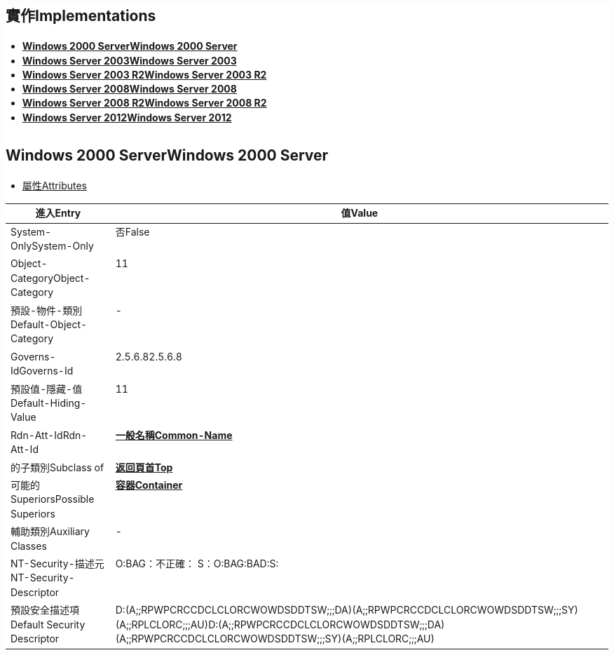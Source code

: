 ## <a name="implementations"></a><span data-ttu-id="36166-120">實作</span><span class="sxs-lookup"><span data-stu-id="36166-120">Implementations</span></span>

-   [<span data-ttu-id="36166-121">**Windows 2000 Server**</span><span class="sxs-lookup"><span data-stu-id="36166-121">**Windows 2000 Server**</span></span>](#windows-2000-server)
-   [<span data-ttu-id="36166-122">**Windows Server 2003**</span><span class="sxs-lookup"><span data-stu-id="36166-122">**Windows Server 2003**</span></span>](#windows-server-2003)
-   [<span data-ttu-id="36166-123">**Windows Server 2003 R2**</span><span class="sxs-lookup"><span data-stu-id="36166-123">**Windows Server 2003 R2**</span></span>](#windows-server-2003-r2)
-   [<span data-ttu-id="36166-124">**Windows Server 2008**</span><span class="sxs-lookup"><span data-stu-id="36166-124">**Windows Server 2008**</span></span>](#windows-server-2008)
-   [<span data-ttu-id="36166-125">**Windows Server 2008 R2**</span><span class="sxs-lookup"><span data-stu-id="36166-125">**Windows Server 2008 R2**</span></span>](#windows-server-2008-r2)
-   [<span data-ttu-id="36166-126">**Windows Server 2012**</span><span class="sxs-lookup"><span data-stu-id="36166-126">**Windows Server 2012**</span></span>](#windows-server-2012)

## <a name="windows-2000-server"></a><span data-ttu-id="36166-127">Windows 2000 Server</span><span class="sxs-lookup"><span data-stu-id="36166-127">Windows 2000 Server</span></span>

-   [<span data-ttu-id="36166-128">屬性</span><span class="sxs-lookup"><span data-stu-id="36166-128">Attributes</span></span>](#windows-2000-server-attributes)



| <span data-ttu-id="36166-129">進入</span><span class="sxs-lookup"><span data-stu-id="36166-129">Entry</span></span> | <span data-ttu-id="36166-130">值</span><span class="sxs-lookup"><span data-stu-id="36166-130">Value</span></span> |
|-----------------------------|----------------------------------------------------------------------------------------------|
| <span data-ttu-id="36166-131">System-Only</span><span class="sxs-lookup"><span data-stu-id="36166-131">System-Only</span></span>                 | <span data-ttu-id="36166-132">否</span><span class="sxs-lookup"><span data-stu-id="36166-132">False</span></span>                                                                                        |
| <span data-ttu-id="36166-133">Object-Category</span><span class="sxs-lookup"><span data-stu-id="36166-133">Object-Category</span></span>             | <span data-ttu-id="36166-134">1</span><span class="sxs-lookup"><span data-stu-id="36166-134">1</span></span>                                                                                            |
| <span data-ttu-id="36166-135">預設-物件-類別</span><span class="sxs-lookup"><span data-stu-id="36166-135">Default-Object-Category</span></span>     | \-                                                                                           |
| <span data-ttu-id="36166-136">Governs-Id</span><span class="sxs-lookup"><span data-stu-id="36166-136">Governs-Id</span></span>                  | <span data-ttu-id="36166-137">2.5.6.8</span><span class="sxs-lookup"><span data-stu-id="36166-137">2.5.6.8</span></span>                                                                                      |
| <span data-ttu-id="36166-138">預設值-隱藏-值</span><span class="sxs-lookup"><span data-stu-id="36166-138">Default-Hiding-Value</span></span>        | <span data-ttu-id="36166-139">1</span><span class="sxs-lookup"><span data-stu-id="36166-139">1</span></span>                                                                                            |
| <span data-ttu-id="36166-140">Rdn-Att-Id</span><span class="sxs-lookup"><span data-stu-id="36166-140">Rdn-Att-Id</span></span>                  | [<span data-ttu-id="36166-141">**一般名稱**</span><span class="sxs-lookup"><span data-stu-id="36166-141">**Common-Name**</span></span>](a-cn.md)<br/>                                                       |
| <span data-ttu-id="36166-142">的子類別</span><span class="sxs-lookup"><span data-stu-id="36166-142">Subclass of</span></span>                 | [<span data-ttu-id="36166-143">**返回頁首**</span><span class="sxs-lookup"><span data-stu-id="36166-143">**Top**</span></span>](c-top.md)<br/>                                                              |
| <span data-ttu-id="36166-144">可能的 Superiors</span><span class="sxs-lookup"><span data-stu-id="36166-144">Possible Superiors</span></span>          | [<span data-ttu-id="36166-145">**容器**</span><span class="sxs-lookup"><span data-stu-id="36166-145">**Container**</span></span>](c-container.md)                                                             |
| <span data-ttu-id="36166-146">輔助類別</span><span class="sxs-lookup"><span data-stu-id="36166-146">Auxiliary Classes</span></span>           | \-                                                                                           |
| <span data-ttu-id="36166-147">NT-Security-描述元</span><span class="sxs-lookup"><span data-stu-id="36166-147">NT-Security-Descriptor</span></span>      | <span data-ttu-id="36166-148">O:BAG：不正確： S：</span><span class="sxs-lookup"><span data-stu-id="36166-148">O:BAG:BAD:S:</span></span>                                                                                 |
| <span data-ttu-id="36166-149">預設安全描述項</span><span class="sxs-lookup"><span data-stu-id="36166-149">Default Security Descriptor</span></span> | <span data-ttu-id="36166-150">D:(A;;RPWPCRCCDCLCLORCWOWDSDDTSW;;;DA)(A;;RPWPCRCCDCLCLORCWOWDSDDTSW;;;SY)(A;;RPLCLORC;;;AU)</span><span class="sxs-lookup"><span data-stu-id="36166-150">D:(A;;RPWPCRCCDCLCLORCWOWDSDDTSW;;;DA)(A;;RPWPCRCCDCLCLORCWOWDSDDTSW;;;SY)(A;;RPLCLORC;;;AU)</span></span> |